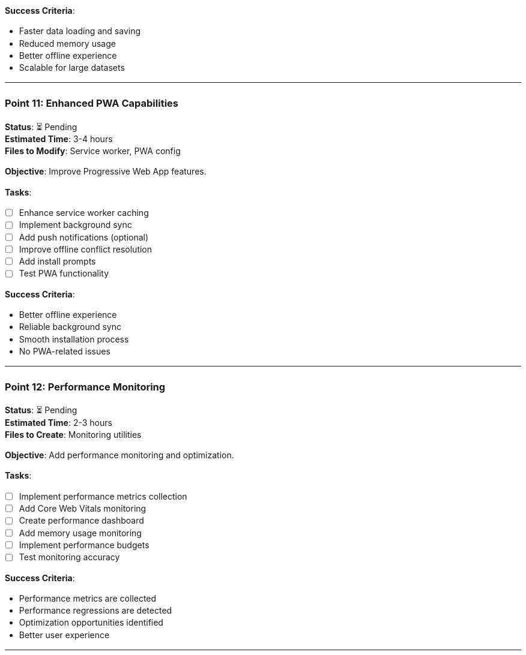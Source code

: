 **Success Criteria**:
- Faster data loading and saving
- Reduced memory usage
- Better offline experience
- Scalable for large datasets

---

### **Point 11: Enhanced PWA Capabilities**
**Status**: ⏳ Pending  
**Estimated Time**: 3-4 hours  
**Files to Modify**: Service worker, PWA config

**Objective**: Improve Progressive Web App features.

**Tasks**:
- [ ] Enhance service worker caching
- [ ] Implement background sync
- [ ] Add push notifications (optional)
- [ ] Improve offline conflict resolution
- [ ] Add install prompts
- [ ] Test PWA functionality

**Success Criteria**:
- Better offline experience
- Reliable background sync
- Smooth installation process
- No PWA-related issues

---

### **Point 12: Performance Monitoring**
**Status**: ⏳ Pending  
**Estimated Time**: 2-3 hours  
**Files to Create**: Monitoring utilities

**Objective**: Add performance monitoring and optimization.

**Tasks**:
- [ ] Implement performance metrics collection
- [ ] Add Core Web Vitals monitoring
- [ ] Create performance dashboard
- [ ] Add memory usage monitoring
- [ ] Implement performance budgets
- [ ] Test monitoring accuracy

**Success Criteria**:
- Performance metrics are collected
- Performance regressions are detected
- Optimization opportunities identified
- Better user experience

---
